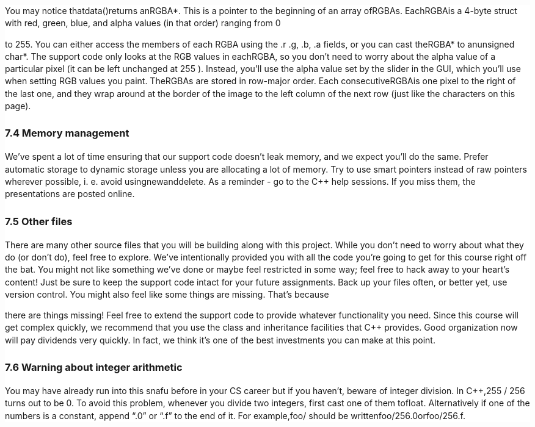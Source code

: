 You may notice thatdata()returns anRGBA*. This is a pointer to
the beginning of an array ofRGBAs. EachRGBAis a 4-byte struct
with red, green, blue, and alpha values (in that order) ranging from 0



to 255. You can either access the members of each RGBA using the
.r .g, .b, .a fields, or you can cast theRGBA* to anunsigned char*.
The support code only looks at the RGB values in eachRGBA, so you
don’t need to worry about the alpha value of a particular pixel (it
can be left unchanged at 255 ). Instead, you’ll use the alpha value
set by the slider in the GUI, which you’ll use when setting RGB
values you paint. TheRGBAs are stored in row-major order. Each
consecutiveRGBAis one pixel to the right of the last one, and they
wrap around at the border of the image to the left column of the
next row (just like the characters on this page).

### 7.4 Memory management


We’ve spent a lot of time ensuring that our support code doesn’t
leak memory, and we expect you’ll do the same. Prefer automatic
storage to dynamic storage unless you are allocating a lot of memory.
Try to use smart pointers instead of raw pointers wherever possible,
i. e. avoid usingnewanddelete.
As a reminder - go to the C++ help sessions. If you miss them, the
presentations are posted online.

### 7.5 Other files

There are many other source files that you will be building along
with this project. While you don’t need to worry about what they do
(or don’t do), feel free to explore. We’ve intentionally provided you
with all the code you’re going to get for this course right off the bat.
You might not like something we’ve done or maybe feel restricted
in some way; feel free to hack away to your heart’s content! Just
be sure to keep the support code intact for your future assignments.
Back up your files often, or better yet, use version control.
You might also feel like some things are missing. That’s because


there are things missing! Feel free to extend the support code to
provide whatever functionality you need. Since this course will
get complex quickly, we recommend that you use the class and
inheritance facilities that C++ provides. Good organization now
will pay dividends very quickly. In fact, we think it’s one of the best
investments you can make at this point.

### 7.6 Warning about integer arithmetic


You may have already run into this snafu before in your CS career
but if you haven’t, beware of integer division. In C++,255 / 256
turns out to be 0.
To avoid this problem, whenever you divide two integers, first cast
one of them tofloat. Alternatively if one of the numbers is a
constant, append “.0” or “.f” to the end of it. For example,foo/
should be writtenfoo/256.0orfoo/256.f.
